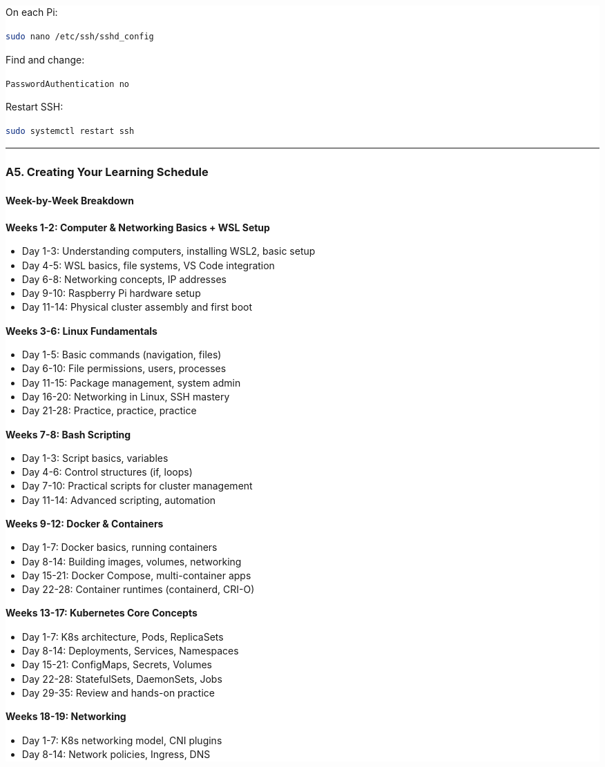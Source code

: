 On each Pi:
```bash
sudo nano /etc/ssh/sshd_config
```

Find and change:
```
PasswordAuthentication no
```

Restart SSH:
```bash
sudo systemctl restart ssh
```

---

### A5. Creating Your Learning Schedule

#### Week-by-Week Breakdown

**Weeks 1-2: Computer & Networking Basics + WSL Setup**
- Day 1-3: Understanding computers, installing WSL2, basic setup
- Day 4-5: WSL basics, file systems, VS Code integration
- Day 6-8: Networking concepts, IP addresses
- Day 9-10: Raspberry Pi hardware setup
- Day 11-14: Physical cluster assembly and first boot

**Weeks 3-6: Linux Fundamentals**
- Day 1-5: Basic commands (navigation, files)
- Day 6-10: File permissions, users, processes
- Day 11-15: Package management, system admin
- Day 16-20: Networking in Linux, SSH mastery
- Day 21-28: Practice, practice, practice

**Weeks 7-8: Bash Scripting**
- Day 1-3: Script basics, variables
- Day 4-6: Control structures (if, loops)
- Day 7-10: Practical scripts for cluster management
- Day 11-14: Advanced scripting, automation

**Weeks 9-12: Docker & Containers**
- Day 1-7: Docker basics, running containers
- Day 8-14: Building images, volumes, networking
- Day 15-21: Docker Compose, multi-container apps
- Day 22-28: Container runtimes (containerd, CRI-O)

**Weeks 13-17: Kubernetes Core Concepts**
- Day 1-7: K8s architecture, Pods, ReplicaSets
- Day 8-14: Deployments, Services, Namespaces
- Day 15-21: ConfigMaps, Secrets, Volumes
- Day 22-28: StatefulSets, DaemonSets, Jobs
- Day 29-35: Review and hands-on practice

**Weeks 18-19: Networking**
- Day 1-7: K8s networking model, CNI plugins
- Day 8-14: Network policies, Ingress, DNS

